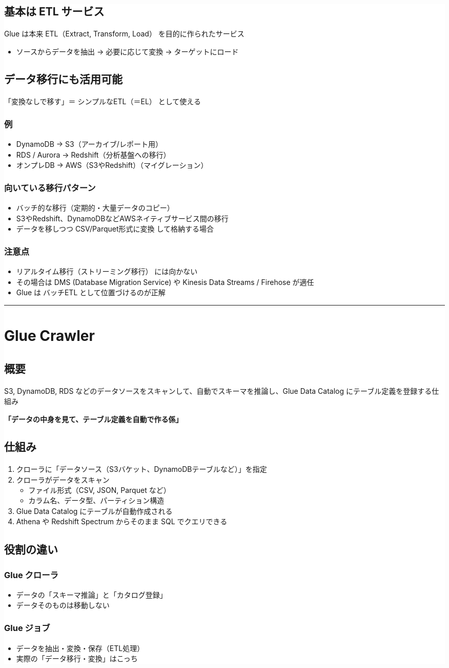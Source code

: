 ## 基本は ETL サービス
Glue は本来 ETL（Extract, Transform, Load） を目的に作られたサービス
- ソースからデータを抽出 → 必要に応じて変換 → ターゲットにロード

## データ移行にも活用可能
「変換なしで移す」＝ シンプルなETL（＝EL） として使える

### 例
- DynamoDB → S3（アーカイブ/レポート用）
- RDS / Aurora → Redshift（分析基盤への移行）
- オンプレDB → AWS（S3やRedshift）（マイグレーション）

### 向いている移行パターン
- バッチ的な移行（定期的・大量データのコピー）
- S3やRedshift、DynamoDBなどAWSネイティブサービス間の移行
- データを移しつつ CSV/Parquet形式に変換 して格納する場合

### 注意点
- リアルタイム移行（ストリーミング移行） には向かない
- その場合は DMS (Database Migration Service) や Kinesis Data Streams / Firehose が適任
- Glue は バッチETL として位置づけるのが正解

---

# Glue Crawler

## 概要
S3, DynamoDB, RDS などのデータソースをスキャンして、自動でスキーマを推論し、Glue Data Catalog にテーブル定義を登録する仕組み

**「データの中身を見て、テーブル定義を自動で作る係」**

## 仕組み
1. クローラに「データソース（S3バケット、DynamoDBテーブルなど）」を指定
2. クローラがデータをスキャン
   - ファイル形式（CSV, JSON, Parquet など）
   - カラム名、データ型、パーティション構造
3. Glue Data Catalog にテーブルが自動作成される
4. Athena や Redshift Spectrum からそのまま SQL でクエリできる

## 役割の違い

### Glue クローラ
- データの「スキーマ推論」と「カタログ登録」
- データそのものは移動しない

### Glue ジョブ
- データを抽出・変換・保存（ETL処理）
- 実際の「データ移行・変換」はこっち
